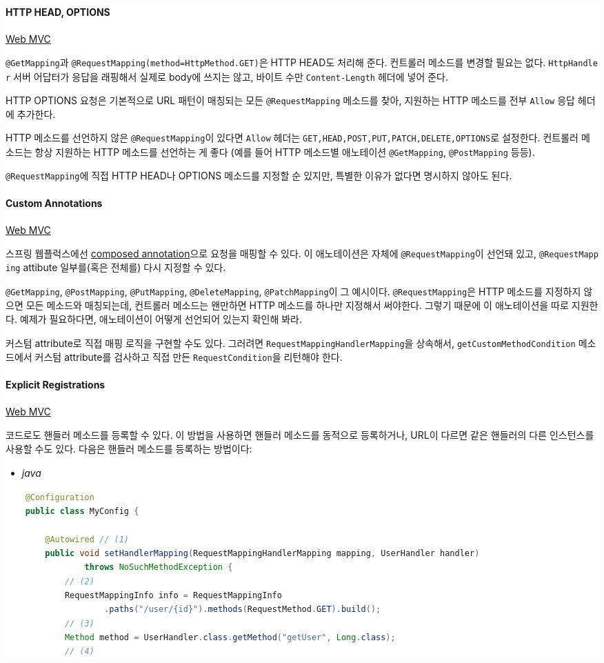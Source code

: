 #### HTTP HEAD, OPTIONS

[Web MVC](https://docs.spring.io/spring/docs/current/spring-framework-reference/web.html#mvc-ann-requestmapping-head-options)

`@GetMapping`과 `@RequestMapping(method=HttpMethod.GET)`은
HTTP HEAD도 처리해 준다. 컨트롤러 메소드를 변경할 필요는 없다.
`HttpHandler` 서버 어답터가 응답을 래핑해서
실제로 body에 쓰지는 않고, 바이트 수만 `Content-Length` 헤더에 넣어 준다.

HTTP OPTIONS 요청은 기본적으로
URL 패턴이 매칭되는 모든 `@RequestMapping` 메소드를 찾아,
지원하는 HTTP 메소드를 전부 `Allow` 응답 헤더에 추가한다.

HTTP 메소드를 선언하지 않은 `@RequestMapping`이 있다면
`Allow` 헤더는 `GET,HEAD,POST,PUT,PATCH,DELETE,OPTIONS`로 설정한다.
컨트롤러 메소드는 항상 지원하는 HTTP 메소드를 선언하는 게 좋다
(예를 들어 HTTP 메소드별 애노테이션 `@GetMapping`, `@PostMapping` 등등).

`@RequestMapping`에 직접 HTTP HEAD나 OPTIONS 메소드를 지정할 순 있지만,
특별한 이유가 없다면 명시하지 않아도 된다.

#### Custom Annotations

[Web MVC](https://docs.spring.io/spring/docs/current/spring-framework-reference/web.html#mvc-ann-requestmapping-composed)

스프링 웹플럭스에선 [composed annotation](https://docs.spring.io/spring/docs/current/spring-framework-reference/core.html#beans-meta-annotations)으로
요청을 매핑할 수 있다.
이 애노테이션은 자체에 `@RequestMapping`이 선언돼 있고,
`@RequestMapping` attibute 일부를(혹은 전체를) 다시 지정할 수 있다.

`@GetMapping`, `@PostMapping`, `@PutMapping`, `@DeleteMapping`, 
`@PatchMapping`이 그 예시이다.
`@RequestMapping`은 HTTP 메소드를 지정하지 않으면 모든 메소드와 매칭되는데,
컨트롤러 메소드는 왠만하면 HTTP 메소드를 하나만 지정해서 써야한다.
그렇기 때문에 이 애노테이션을 따로 지원한다.
예제가 필요하다면, 애노테이션이 어떻게 선언되어 있는지 확인해 봐라.

커스텀 attribute로 직접 매핑 로직을 구현할 수도 있다.
그러려면 `RequestMappingHandlerMapping`을 상속해서,
`getCustomMethodCondition` 메소드에서
커스텀 attribute를 검사하고 직접 만든 `RequestCondition`을 리턴해야 한다.

#### Explicit Registrations

[Web MVC](https://docs.spring.io/spring/docs/current/spring-framework-reference/web.html#mvc-ann-requestmapping-registration)

코드로도 핸들러 메소드를 등록할 수 있다.
이 방법을 사용하면 핸들러 메소드를 동적으로 등록하거나,
URL이 다르면 같은 핸들러의 다른 인스턴스를 사용할 수도 있다.
다음은 핸들러 메소드를 등록하는 방법이다:

- *java*
```java
    @Configuration
    public class MyConfig {
    
        @Autowired // (1)
        public void setHandlerMapping(RequestMappingHandlerMapping mapping, UserHandler handler) 
                throws NoSuchMethodException {
            // (2)
            RequestMappingInfo info = RequestMappingInfo
                    .paths("/user/{id}").methods(RequestMethod.GET).build();
            // (3)
            Method method = UserHandler.class.getMethod("getUser", Long.class);
            // (4)
```